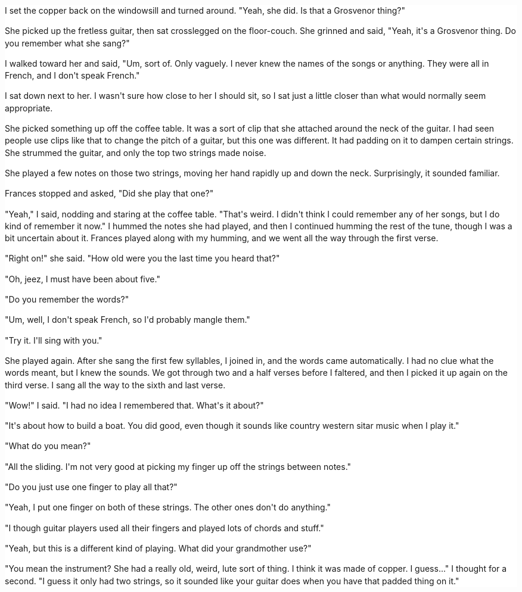I set the copper back on the windowsill and turned around.  "Yeah, she did.  Is that a Grosvenor thing?"

She picked up the fretless guitar, then sat crosslegged on the floor-couch.  She grinned and said, "Yeah, it's a Grosvenor thing.  Do you remember what she sang?"

I walked toward her and said, "Um, sort of.  Only vaguely.  I never knew the names of the songs or anything.  They were all in French, and I don't speak French."

I sat down next to her.  I wasn't sure how close to her I should sit, so I sat just a little closer than what would normally seem appropriate.

She picked something up off the coffee table.  It was a sort of clip that she attached around the neck of the guitar.  I had seen people use clips like that to change the pitch of a guitar, but this one was different.  It had padding on it to dampen certain strings.  She strummed the guitar, and only the top two strings made noise.

She played a few notes on those two strings, moving her hand rapidly up and down the neck.  Surprisingly, it sounded familiar.

Frances stopped and asked, "Did she play that one?"

"Yeah," I said, nodding and staring at the coffee table.  "That's weird.  I didn't think I could remember any of her songs, but I do kind of remember it now."  I hummed the notes she had played, and then I continued humming the rest of the tune, though I was a bit uncertain about it.  Frances played along with my humming, and we went all the way through the first verse.

"Right on!" she said.  "How old were you the last time you heard that?"

"Oh, jeez, I must have been about five."

"Do you remember the words?"

"Um, well, I don't speak French, so I'd probably mangle them."

"Try it.  I'll sing with you."

She played again.  After she sang the first few syllables, I joined in, and the words came automatically.  I had no clue what the words meant, but I knew the sounds.  We got through two and a half verses before I faltered, and then I picked it up again on the third verse.  I sang all the way to the sixth and last verse.

"Wow!" I said.  "I had no idea I remembered that.  What's it about?"

"It's about how to build a boat.  You did good, even though it sounds like country western sitar music when I play it."

"What do you mean?"

"All the sliding.  I'm not very good at picking my finger up off the strings between notes."

"Do you just use one finger to play all that?"

"Yeah, I put one finger on both of these strings.  The other ones don't do anything."

"I though guitar players used all their fingers and played lots of chords and stuff."

"Yeah, but this is a different kind of playing.  What did your grandmother use?"

"You mean the instrument?  She had a really old, weird, lute sort of thing.  I think it was made of copper.  I guess..."  I thought for a second.  "I guess it only had two strings, so it sounded like your guitar does when you have that padded thing on it."
